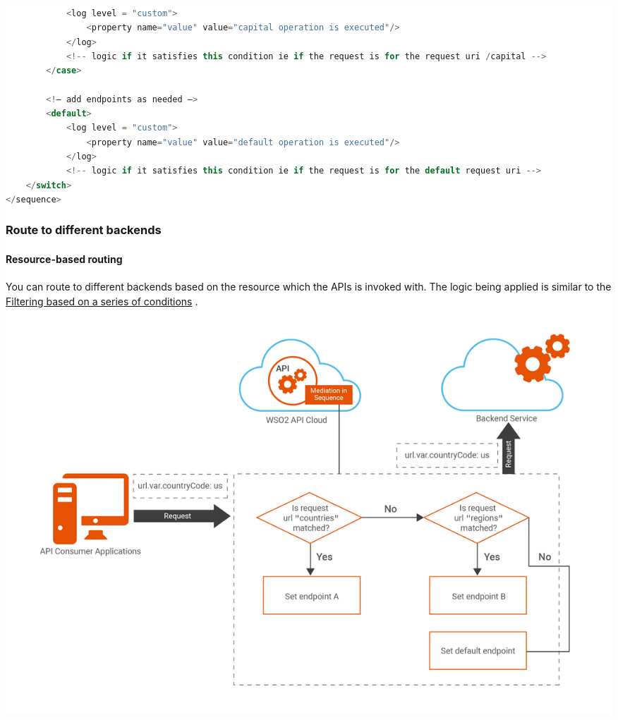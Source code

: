 ``` java
            <log level = "custom">
                <property name="value" value="capital operation is executed"/>
            </log>
            <!-- logic if it satisfies this condition ie if the request is for the request uri /capital -->
        </case>

        <!– add endpoints as needed –>
        <default>
            <log level = "custom">
                <property name="value" value="default operation is executed"/>
            </log>
            <!-- logic if it satisfies this condition ie if the request is for the default request uri -->
    </switch>
</sequence>
```

### Route to different backends

#### Resource-based routing

You can route to different backends based on the resource which the APIs
is invoked with. The logic being applied is similar to the [Filtering
based on a series of conditions](#SampleMediationSequences-series) .
  
![](../../assets/img/learn/message-mediation/resource-based-routing.png)  
